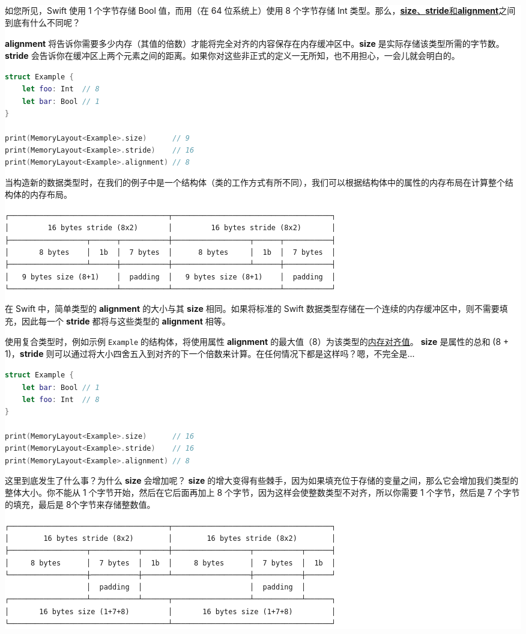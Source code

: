 如您所见，Swift 使用 1 个字节存储 Bool 值，而用（在 64 位系统上）使用 8 个字节存储 Int  类型。那么，[**size**、**stride**和**alignment**](https://swiftunboxed.com/internals/size-stride-alignment/)之间到底有什么不同呢？ 

 **alignment** 将告诉你需要多少内存（其值的倍数）才能将完全对齐的内容保存在内存缓冲区中。**size** 是实际存储该类型所需的字节数。 **stride** 会告诉你在缓冲区上两个元素之间的距离。如果你对这些非正式的定义一无所知，也不用担心，一会儿就会明白的。

```swift
struct Example {
    let foo: Int  // 8
    let bar: Bool // 1
}

print(MemoryLayout<Example>.size)      // 9
print(MemoryLayout<Example>.stride)    // 16
print(MemoryLayout<Example>.alignment) // 8
```

当构造新的数据类型时，在我们的例子中是一个结构体（类的工作方式有所不同），我们可以根据结构体中的属性的内存布局在计算整个结构体的内存布局。

```
┌─────────────────────────────────────┬─────────────────────────────────────┐
│         16 bytes stride (8x2)       │         16 bytes stride (8x2)       │
├──────────────────┬──────┬───────────┼──────────────────┬──────┬───────────┤
│       8 bytes    │  1b  │  7 bytes  │      8 bytes     │  1b  │  7 bytes  │
├──────────────────┴──────┼───────────┼──────────────────┴──────┼───────────┤
│   9 bytes size (8+1)    │  padding  │   9 bytes size (8+1)    │  padding  │
└─────────────────────────┴───────────┴─────────────────────────┴───────────┘
```

在 Swift 中，简单类型的 **alignment** 的大小与其 **size**  相同。如果将标准的 Swift 数据类型存储在一个连续的内存缓冲区中，则不需要填充，因此每一个 **stride** 都将与这些类型的 **alignment** 相等。

使用复合类型时，例如示例 `Example` 的结构体，将使用属性 **alignment** 的最大值（8）为该类型的[内存对齐值](https://stackoverflow.com/questions/47610995/alignment-vs-stride-in-swift)。 **size** 是属性的总和 (8 + 1)，**stride** 则可以通过将大小四舍五入到对齐的下一个倍数来计算。在任何情况下都是这样吗？嗯，不完全是...

```swift
struct Example {
    let bar: Bool // 1
    let foo: Int  // 8
}

print(MemoryLayout<Example>.size)      // 16
print(MemoryLayout<Example>.stride)    // 16
print(MemoryLayout<Example>.alignment) // 8
```

这里到底发生了什么事？为什么 **size** 会增加呢？ **size** 的增大变得有些棘手，因为如果填充位于存储的变量之间，那么它会增加我们类型的整体大小。你不能从 1 个字节开始，然后在它后面再加上 8 个字节，因为这样会使整数类型不对齐，所以你需要 1 个字节，然后是 7 个字节的填充，最后是 8个字节来存储整数值。

```
┌─────────────────────────────────────┬─────────────────────────────────────┐
│        16 bytes stride (8x2)        │        16 bytes stride (8x2)        │
├──────────────────┬───────────┬──────┼──────────────────┬───────────┬──────┤
│     8 bytes      │  7 bytes  │  1b  │     8 bytes      │  7 bytes  │  1b  │
└──────────────────┼───────────┼──────┴──────────────────┼───────────┼──────┘
                   │  padding  │                         │  padding  │       
┌──────────────────┴───────────┴──────┬──────────────────┴───────────┴──────┐
│       16 bytes size (1+7+8)         │       16 bytes size (1+7+8)         │
└─────────────────────────────────────┴─────────────────────────────────────┘
```
